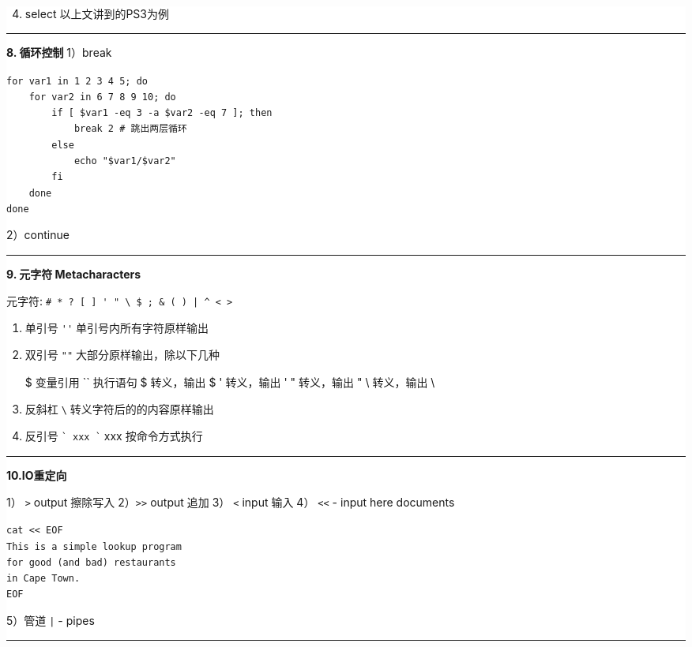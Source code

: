 4) select
    以上文讲到的PS3为例

***

**8. 循环控制**
1）break
    
    for var1 in 1 2 3 4 5; do
        for var2 in 6 7 8 9 10; do
            if [ $var1 -eq 3 -a $var2 -eq 7 ]; then
                break 2 # 跳出两层循环
            else
                echo "$var1/$var2"
            fi
        done
    done
        
2）continue

***

**9. 元字符 Metacharacters**

元字符: `# * ? [ ] ' " \ $ ; & ( ) | ^ < > `
1) 单引号 `''`  单引号内所有字符原样输出
2) 双引号 `""` 大部分原样输出，除以下几种
         
    $   变量引用
    ``  执行语句
    \$  转义，输出 $
    \'  转义，输出 '
    \"  转义，输出 "
    \\  转义，输出 \ 

3) 反斜杠 `\` 转义字符后的的内容原样输出
4) 反引号 `` ` xxx ` `` xxx 按命令方式执行

***

**10.IO重定向**

1） `>`  output 擦除写入
2）`>>`      output 追加
3） `<`      input 输入
4） `<<`     - input here documents

    cat << EOF
    This is a simple lookup program 
    for good (and bad) restaurants
    in Cape Town.
    EOF
        
5）管道 `|`    - pipes

***
